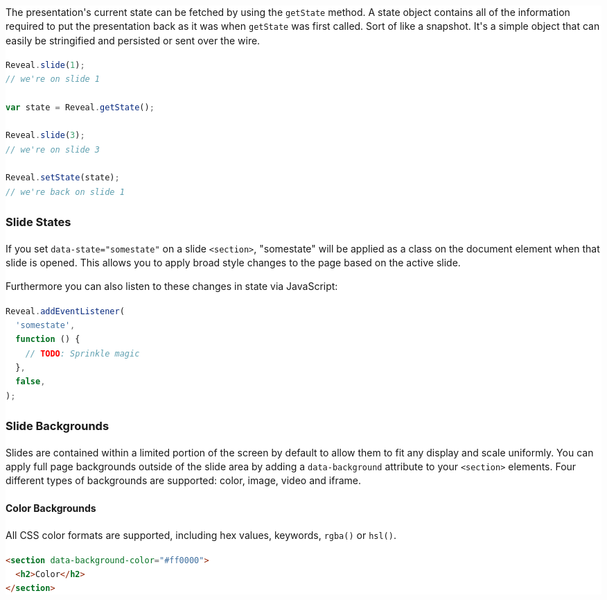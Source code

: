 The presentation's current state can be fetched by using the `getState` method.
A state object contains all of the information required to put the presentation
back as it was when `getState` was first called. Sort of like a snapshot. It's a
simple object that can easily be stringified and persisted or sent over the
wire.

```javascript
Reveal.slide(1);
// we're on slide 1

var state = Reveal.getState();

Reveal.slide(3);
// we're on slide 3

Reveal.setState(state);
// we're back on slide 1
```

### Slide States

If you set `data-state="somestate"` on a slide `<section>`, "somestate" will be
applied as a class on the document element when that slide is opened. This
allows you to apply broad style changes to the page based on the active slide.

Furthermore you can also listen to these changes in state via JavaScript:

```javascript
Reveal.addEventListener(
  'somestate',
  function () {
    // TODO: Sprinkle magic
  },
  false,
);
```

### Slide Backgrounds

Slides are contained within a limited portion of the screen by default to allow
them to fit any display and scale uniformly. You can apply full page backgrounds
outside of the slide area by adding a `data-background` attribute to your
`<section>` elements. Four different types of backgrounds are supported: color,
image, video and iframe.

#### Color Backgrounds

All CSS color formats are supported, including hex values, keywords, `rgba()` or
`hsl()`.

```html
<section data-background-color="#ff0000">
  <h2>Color</h2>
</section>
```
